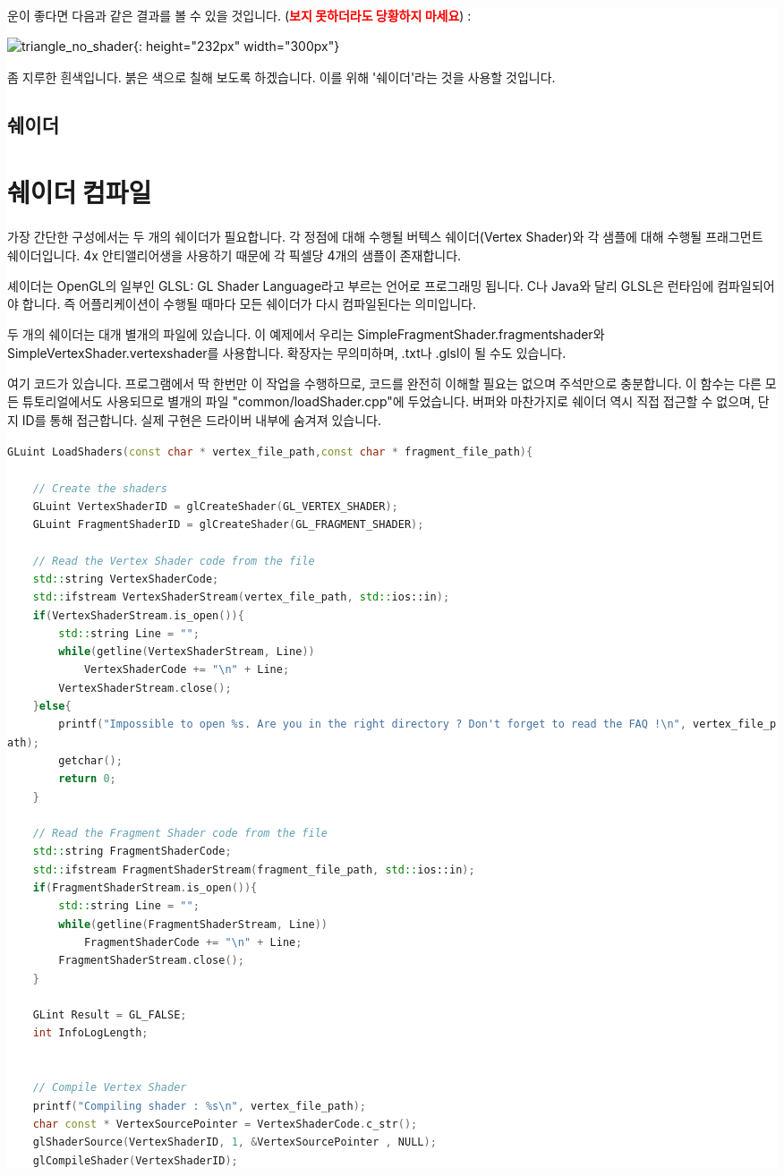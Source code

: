 운이 좋다면 다음과 같은 결과를 볼 수 있을 것입니다. (<span style="color: red">**보지 못하더라도 당황하지 마세요**</span>) :

![triangle_no_shader](http://www.opengl-tutorial.org/assets/images/tuto-2-first-triangle/triangle_no_shader1.png){: height="232px" width="300px"}

좀 지루한 흰색입니다. 붉은 색으로 칠해 보도록 하겠습니다. 이를 위해 '쉐이더'라는 것을 사용할 것입니다.

## 쉐이더

# 쉐이더 컴파일

가장 간단한 구성에서는 두 개의 쉐이더가 필요합니다. 각 정점에 대해 수행될 버텍스 쉐이더(Vertex Shader)와 각 샘플에 대해 수행될 프래그먼트 쉐이더입니다. 4x 안티앨리어생을 사용하기 때문에 각 픽셀당 4개의 샘플이 존재합니다.

셰이더는 OpenGL의 일부인 GLSL: GL Shader Language라고 부르는 언어로 프로그래밍 됩니다. C나 Java와 달리 GLSL은 런타임에 컴파일되어야 합니다. 즉 어플리케이션이 수행될 때마다 모든 쉐이더가 다시 컴파일된다는 의미입니다.

두 개의 쉐이더는 대개 별개의 파일에 있습니다. 이 예제에서 우리는 SimpleFragmentShader.fragmentshader와 SimpleVertexShader.vertexshader를 사용합니다. 확장자는 무의미하며, .txt나 .glsl이 될 수도 있습니다.

여기 코드가 있습니다. 프로그램에서 딱 한번만 이 작업을 수행하므로, 코드를 완전히 이해할 필요는 없으며 주석만으로 충분합니다. 이 함수는 다른 모든 튜토리얼에서도 사용되므로 별개의 파일 "common/loadShader.cpp"에 두었습니다. 버퍼와 마찬가지로 쉐이더 역시 직접 접근할 수 없으며, 단지 ID를 통해 접근합니다. 실제 구현은 드라이버 내부에 숨겨져 있습니다.

``` cpp
GLuint LoadShaders(const char * vertex_file_path,const char * fragment_file_path){

	// Create the shaders
	GLuint VertexShaderID = glCreateShader(GL_VERTEX_SHADER);
	GLuint FragmentShaderID = glCreateShader(GL_FRAGMENT_SHADER);

	// Read the Vertex Shader code from the file
	std::string VertexShaderCode;
	std::ifstream VertexShaderStream(vertex_file_path, std::ios::in);
	if(VertexShaderStream.is_open()){
		std::string Line = "";
		while(getline(VertexShaderStream, Line))
			VertexShaderCode += "\n" + Line;
		VertexShaderStream.close();
	}else{
		printf("Impossible to open %s. Are you in the right directory ? Don't forget to read the FAQ !\n", vertex_file_path);
		getchar();
		return 0;
	}

	// Read the Fragment Shader code from the file
	std::string FragmentShaderCode;
	std::ifstream FragmentShaderStream(fragment_file_path, std::ios::in);
	if(FragmentShaderStream.is_open()){
		std::string Line = "";
		while(getline(FragmentShaderStream, Line))
			FragmentShaderCode += "\n" + Line;
		FragmentShaderStream.close();
	}

	GLint Result = GL_FALSE;
	int InfoLogLength;


	// Compile Vertex Shader
	printf("Compiling shader : %s\n", vertex_file_path);
	char const * VertexSourcePointer = VertexShaderCode.c_str();
	glShaderSource(VertexShaderID, 1, &VertexSourcePointer , NULL);
	glCompileShader(VertexShaderID);
```